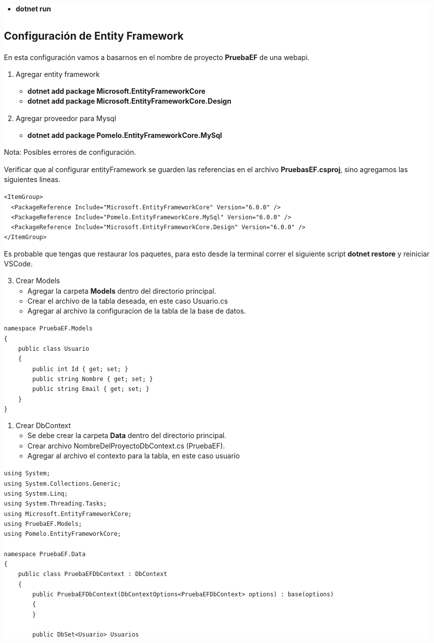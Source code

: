  * **dotnet run**


## Configuración de Entity Framework

En esta configuración vamos a basarnos en el nombre de proyecto **PruebaEF** de una webapi.

1)  Agregar entity framework  
     * **dotnet add package Microsoft.EntityFrameworkCore**
     * **dotnet add package Microsoft.EntityFrameworkCore.Design**

2) Agregar proveedor para Mysql
    * **dotnet add package Pomelo.EntityFrameworkCore.MySql**
  

Nota: Posibles errores de configuración.

Verificar que al configurar entityFramework se guarden las referencias en el archivo **PruebasEF.csproj**, sino agregamos las siguientes lineas.
``` [C#]
<ItemGroup>
  <PackageReference Include="Microsoft.EntityFrameworkCore" Version="6.0.0" />
  <PackageReference Include="Pomelo.EntityFrameworkCore.MySql" Version="6.0.0" />
  <PackageReference Include="Microsoft.EntityFrameworkCore.Design" Version="6.0.0" />
</ItemGroup>
```
Es probable que tengas que restaurar los paquetes, para esto desde la terminal correr el siguiente script **dotnet restore** y reiniciar VSCode.
   
3) Crear Models
     * Agregar la carpeta **Models** dentro del directorio principal.
    * Crear el archivo de la tabla deseada, en este caso Usuario.cs
    * Agregar al archivo la configuracion de la tabla de la base de datos.
``` [C#]
namespace PruebaEF.Models
{
    public class Usuario
    {
        public int Id { get; set; }
        public string Nombre { get; set; }
        public string Email { get; set; }
    }
}
```

1) Crear DbContext
    * Se debe crear la carpeta **Data** dentro del directorio principal.
    * Crear archivo NombreDelProyectoDbContext.cs (PruebaEF).
    * Agregar al archivo el contexto para la tabla, en este caso usuario

``` [C#]
using System;
using System.Collections.Generic;
using System.Linq;
using System.Threading.Tasks;
using Microsoft.EntityFrameworkCore;
using PruebaEF.Models;
using Pomelo.EntityFrameworkCore;

namespace PruebaEF.Data
{
    public class PruebaEFDbContext : DbContext
    {
        public PruebaEFDbContext(DbContextOptions<PruebaEFDbContext> options) : base(options)
        {
        }

        public DbSet<Usuario> Usuarios   
```
